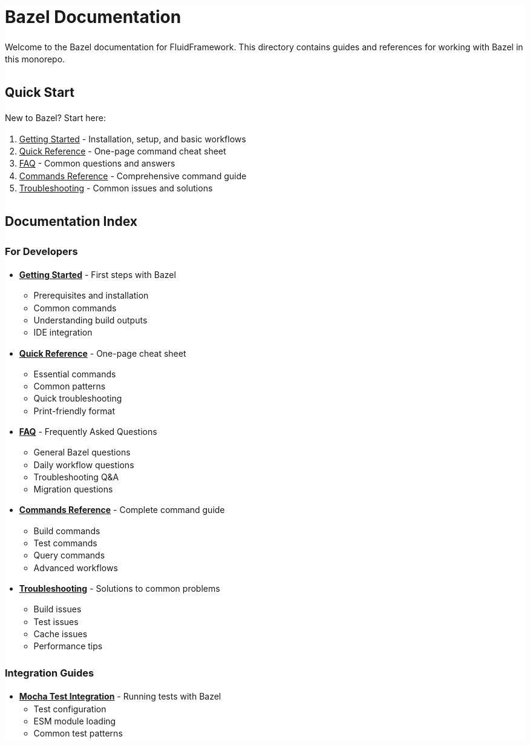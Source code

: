 # Bazel Documentation

Welcome to the Bazel documentation for FluidFramework. This directory contains guides and references for working with Bazel in this monorepo.

## Quick Start

New to Bazel? Start here:
1. [Getting Started](./GETTING_STARTED.md) - Installation, setup, and basic workflows
2. [Quick Reference](./QUICK_REFERENCE.md) - One-page command cheat sheet
3. [FAQ](./FAQ.md) - Common questions and answers
4. [Commands Reference](./COMMANDS.md) - Comprehensive command guide
5. [Troubleshooting](./TROUBLESHOOTING.md) - Common issues and solutions

## Documentation Index

### For Developers

- **[Getting Started](./GETTING_STARTED.md)** - First steps with Bazel
  - Prerequisites and installation
  - Common commands
  - Understanding build outputs
  - IDE integration

- **[Quick Reference](./QUICK_REFERENCE.md)** - One-page cheat sheet
  - Essential commands
  - Common patterns
  - Quick troubleshooting
  - Print-friendly format

- **[FAQ](./FAQ.md)** - Frequently Asked Questions
  - General Bazel questions
  - Daily workflow questions
  - Troubleshooting Q&A
  - Migration questions

- **[Commands Reference](./COMMANDS.md)** - Complete command guide
  - Build commands
  - Test commands
  - Query commands
  - Advanced workflows

- **[Troubleshooting](./TROUBLESHOOTING.md)** - Solutions to common problems
  - Build issues
  - Test issues
  - Cache issues
  - Performance tips

### Integration Guides

- **[Mocha Test Integration](./MOCHA_TEST_INTEGRATION.md)** - Running tests with Bazel
  - Test configuration
  - ESM module loading
  - Common test patterns
